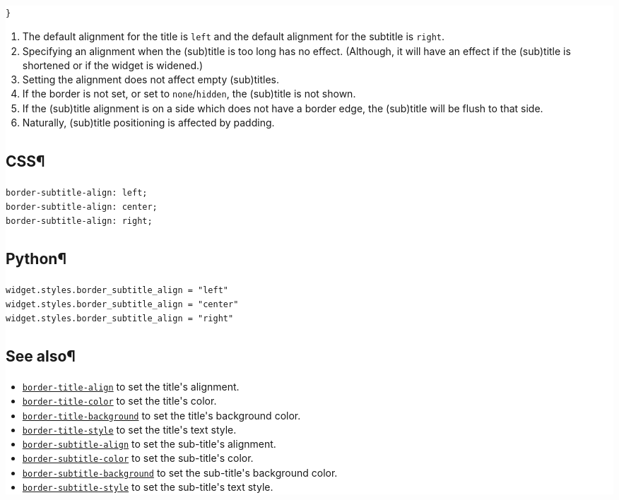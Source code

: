 ```
}
```

1. The default alignment for the title is `left` and the default alignment for the subtitle is `right`.
2. Specifying an alignment when the (sub)title is too long has no effect. (Although, it will have an effect if the (sub)title is shortened or if the widget is widened.)
3. Setting the alignment does not affect empty (sub)titles.
4. If the border is not set, or set to `none`/`hidden`, the (sub)title is not shown.
5. If the (sub)title alignment is on a side which does not have a border edge, the (sub)title will be flush to that side.
6. Naturally, (sub)title positioning is affected by padding.

## CSS¶

```
border-subtitle-align: left;
border-subtitle-align: center;
border-subtitle-align: right;
```

## Python¶

```
widget.styles.border_subtitle_align = "left"
widget.styles.border_subtitle_align = "center"
widget.styles.border_subtitle_align = "right"
```

## See also¶

- [`border-title-align`](https://textual.textualize.io/styles/border_title_align/) to set the title's alignment.
- [`border-title-color`](https://textual.textualize.io/styles/border_subtitle_color/) to set the title's color.
- [`border-title-background`](https://textual.textualize.io/styles/border_subtitle_background/) to set the title's background color.
- [`border-title-style`](https://textual.textualize.io/styles/border_subtitle_style/) to set the title's text style.
- [`border-subtitle-align`](https://textual.textualize.io/styles/border_subtitle_align/) to set the sub-title's alignment.
- [`border-subtitle-color`](https://textual.textualize.io/styles/border_subtitle_color/) to set the sub-title's color.
- [`border-subtitle-background`](https://textual.textualize.io/styles/border_subtitle_background/) to set the sub-title's background color.
- [`border-subtitle-style`](https://textual.textualize.io/styles/border_subtitle_style/) to set the sub-title's text style.